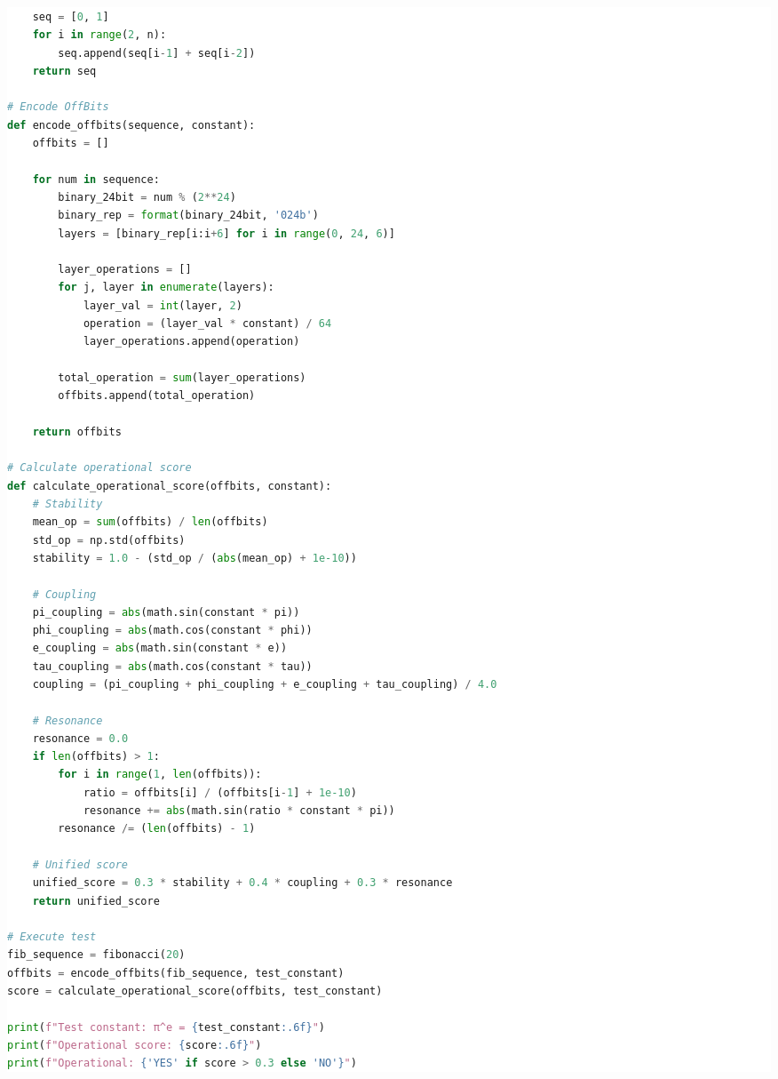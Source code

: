 ```python
    seq = [0, 1]
    for i in range(2, n):
        seq.append(seq[i-1] + seq[i-2])
    return seq

# Encode OffBits
def encode_offbits(sequence, constant):
    offbits = []
    
    for num in sequence:
        binary_24bit = num % (2**24)
        binary_rep = format(binary_24bit, '024b')
        layers = [binary_rep[i:i+6] for i in range(0, 24, 6)]
        
        layer_operations = []
        for j, layer in enumerate(layers):
            layer_val = int(layer, 2)
            operation = (layer_val * constant) / 64
            layer_operations.append(operation)
        
        total_operation = sum(layer_operations)
        offbits.append(total_operation)
    
    return offbits

# Calculate operational score
def calculate_operational_score(offbits, constant):
    # Stability
    mean_op = sum(offbits) / len(offbits)
    std_op = np.std(offbits)
    stability = 1.0 - (std_op / (abs(mean_op) + 1e-10))
    
    # Coupling
    pi_coupling = abs(math.sin(constant * pi))
    phi_coupling = abs(math.cos(constant * phi))
    e_coupling = abs(math.sin(constant * e))
    tau_coupling = abs(math.cos(constant * tau))
    coupling = (pi_coupling + phi_coupling + e_coupling + tau_coupling) / 4.0
    
    # Resonance
    resonance = 0.0
    if len(offbits) > 1:
        for i in range(1, len(offbits)):
            ratio = offbits[i] / (offbits[i-1] + 1e-10)
            resonance += abs(math.sin(ratio * constant * pi))
        resonance /= (len(offbits) - 1)
    
    # Unified score
    unified_score = 0.3 * stability + 0.4 * coupling + 0.3 * resonance
    return unified_score

# Execute test
fib_sequence = fibonacci(20)
offbits = encode_offbits(fib_sequence, test_constant)
score = calculate_operational_score(offbits, test_constant)

print(f"Test constant: π^e = {test_constant:.6f}")
print(f"Operational score: {score:.6f}")
print(f"Operational: {'YES' if score > 0.3 else 'NO'}")
```
